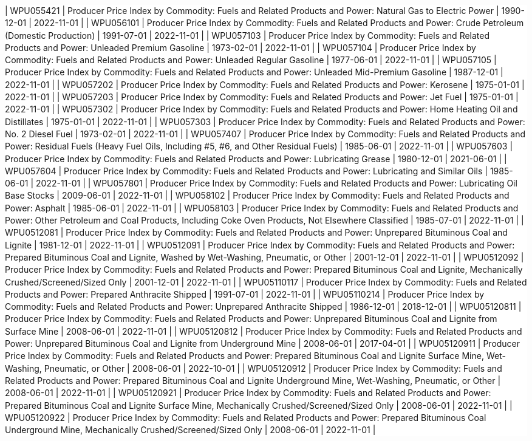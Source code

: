 | WPU055421    | Producer Price Index by Commodity: Fuels and Related Products and Power: Natural Gas to Electric Power                                                               | 1990-12-01          | 2022-11-01        |
| WPU056101    | Producer Price Index by Commodity: Fuels and Related Products and Power: Crude Petroleum (Domestic Production)                                                       | 1991-07-01          | 2022-11-01        |
| WPU057103    | Producer Price Index by Commodity: Fuels and Related Products and Power: Unleaded Premium Gasoline                                                                   | 1973-02-01          | 2022-11-01        |
| WPU057104    | Producer Price Index by Commodity: Fuels and Related Products and Power: Unleaded Regular Gasoline                                                                   | 1977-06-01          | 2022-11-01        |
| WPU057105    | Producer Price Index by Commodity: Fuels and Related Products and Power: Unleaded Mid-Premium Gasoline                                                               | 1987-12-01          | 2022-11-01        |
| WPU057202    | Producer Price Index by Commodity: Fuels and Related Products and Power: Kerosene                                                                                    | 1975-01-01          | 2022-11-01        |
| WPU057203    | Producer Price Index by Commodity: Fuels and Related Products and Power: Jet Fuel                                                                                    | 1975-01-01          | 2022-11-01        |
| WPU057302    | Producer Price Index by Commodity: Fuels and Related Products and Power: Home Heating Oil and Distillates                                                            | 1975-01-01          | 2022-11-01        |
| WPU057303    | Producer Price Index by Commodity: Fuels and Related Products and Power: No. 2 Diesel Fuel                                                                           | 1973-02-01          | 2022-11-01        |
| WPU057407    | Producer Price Index by Commodity: Fuels and Related Products and Power: Residual Fuels (Heavy Fuel Oils, Including #5, #6, and Other Residual Fuels)                | 1985-06-01          | 2022-11-01        |
| WPU057603    | Producer Price Index by Commodity: Fuels and Related Products and Power: Lubricating Grease                                                                          | 1980-12-01          | 2021-06-01        |
| WPU057604    | Producer Price Index by Commodity: Fuels and Related Products and Power: Lubricating and Similar Oils                                                                | 1985-06-01          | 2022-11-01        |
| WPU057801    | Producer Price Index by Commodity: Fuels and Related Products and Power: Lubricating Oil Base Stocks                                                                 | 2009-06-01          | 2022-11-01        |
| WPU058102    | Producer Price Index by Commodity: Fuels and Related Products and Power: Asphalt                                                                                     | 1985-06-01          | 2022-11-01        |
| WPU058103    | Producer Price Index by Commodity: Fuels and Related Products and Power: Other Petroleum and Coal Products, Including Coke Oven Products, Not Elsewhere Classified   | 1985-07-01          | 2022-11-01        |
| WPU0512081   | Producer Price Index by Commodity: Fuels and Related Products and Power: Unprepared Bituminous Coal and Lignite                                                      | 1981-12-01          | 2022-11-01        |
| WPU0512091   | Producer Price Index by Commodity: Fuels and Related Products and Power: Prepared Bituminous Coal and Lignite, Washed by Wet-Washing, Pneumatic, or Other            | 2001-12-01          | 2022-11-01        |
| WPU0512092   | Producer Price Index by Commodity: Fuels and Related Products and Power: Prepared Bituminous Coal and Lignite, Mechanically Crushed/Screened/Sized Only              | 2001-12-01          | 2022-11-01        |
| WPU05110117  | Producer Price Index by Commodity: Fuels and Related Products and Power: Prepared Anthracite Shipped                                                                 | 1991-07-01          | 2022-11-01        |
| WPU05110214  | Producer Price Index by Commodity: Fuels and Related Products and Power: Unprepared Anthracite Shipped                                                               | 1986-12-01          | 2018-12-01        |
| WPU05120811  | Producer Price Index by Commodity: Fuels and Related Products and Power: Unprepared Bituminous Coal and Lignite from Surface Mine                                    | 2008-06-01          | 2022-11-01        |
| WPU05120812  | Producer Price Index by Commodity: Fuels and Related Products and Power: Unprepared Bituminous Coal and Lignite from Underground Mine                                | 2008-06-01          | 2017-04-01        |
| WPU05120911  | Producer Price Index by Commodity: Fuels and Related Products and Power: Prepared Bituminous Coal and Lignite Surface Mine, Wet-Washing, Pneumatic, or Other         | 2008-06-01          | 2022-10-01        |
| WPU05120912  | Producer Price Index by Commodity: Fuels and Related Products and Power: Prepared Bituminous Coal and Lignite Underground Mine, Wet-Washing, Pneumatic, or Other     | 2008-06-01          | 2022-11-01        |
| WPU05120921  | Producer Price Index by Commodity: Fuels and Related Products and Power: Prepared Bituminous Coal and Lignite Surface Mine, Mechanically Crushed/Screened/Sized Only | 2008-06-01          | 2022-11-01        |
| WPU05120922  | Producer Price Index by Commodity: Fuels and Related Products and Power: Prepared Bituminous Coal Underground Mine, Mechanically Crushed/Screened/Sized Only         | 2008-06-01          | 2022-11-01        |